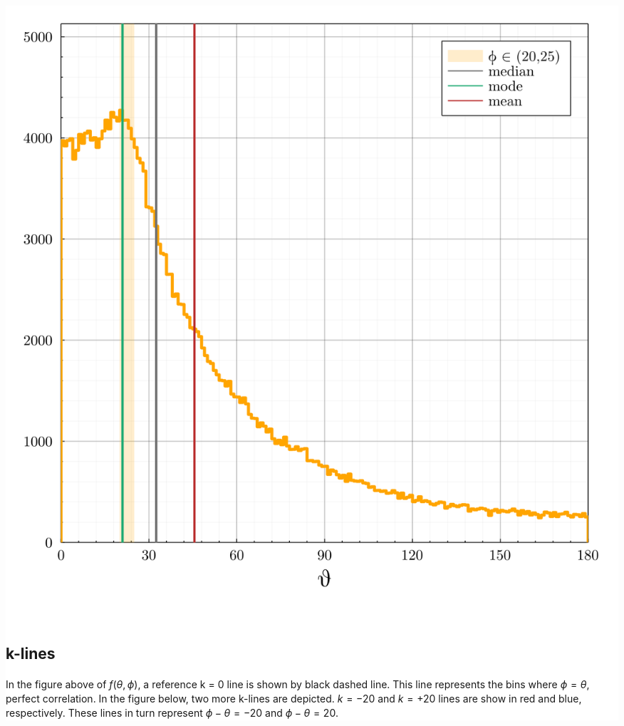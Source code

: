 ![svg](output_22_0.svg)
    



## k-lines

In the figure above of $f(\theta, \phi)$, a reference k = 0 line is shown by black dashed line. This line represents the bins where $\phi = \theta$, perfect correlation. In the figure below, two more k-lines are depicted. $k = -20$ and $k = +20$ lines are show in red and blue, respectively. These lines in turn represent $\phi - \theta = -20$ and $\phi - \theta = 20$. 
